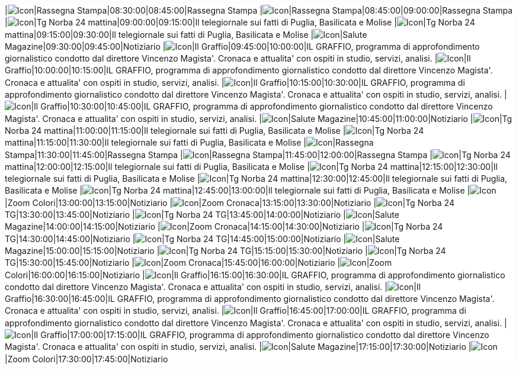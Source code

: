 |![Icon]()|Rassegna Stampa|08:30:00|08:45:00|Rassegna Stampa
|![Icon]()|Rassegna Stampa|08:45:00|09:00:00|Rassegna Stampa
|![Icon]()|Tg Norba 24 mattina|09:00:00|09:15:00|Il telegiornale sui fatti di Puglia, Basilicata e Molise
|![Icon]()|Tg Norba 24 mattina|09:15:00|09:30:00|Il telegiornale sui fatti di Puglia, Basilicata e Molise
|![Icon]()|Salute Magazine|09:30:00|09:45:00|Notiziario
|![Icon]()|Il Graffio|09:45:00|10:00:00|IL GRAFFIO, programma di approfondimento giornalistico condotto dal direttore Vincenzo Magista&#039;. Cronaca e attualita&#039; con ospiti in studio, servizi, analisi.
|![Icon]()|Il Graffio|10:00:00|10:15:00|IL GRAFFIO, programma di approfondimento giornalistico condotto dal direttore Vincenzo Magista&#039;. Cronaca e attualita&#039; con ospiti in studio, servizi, analisi.
|![Icon]()|Il Graffio|10:15:00|10:30:00|IL GRAFFIO, programma di approfondimento giornalistico condotto dal direttore Vincenzo Magista&#039;. Cronaca e attualita&#039; con ospiti in studio, servizi, analisi.
|![Icon]()|Il Graffio|10:30:00|10:45:00|IL GRAFFIO, programma di approfondimento giornalistico condotto dal direttore Vincenzo Magista&#039;. Cronaca e attualita&#039; con ospiti in studio, servizi, analisi.
|![Icon]()|Salute Magazine|10:45:00|11:00:00|Notiziario
|![Icon]()|Tg Norba 24 mattina|11:00:00|11:15:00|Il telegiornale sui fatti di Puglia, Basilicata e Molise
|![Icon]()|Tg Norba 24 mattina|11:15:00|11:30:00|Il telegiornale sui fatti di Puglia, Basilicata e Molise
|![Icon]()|Rassegna Stampa|11:30:00|11:45:00|Rassegna Stampa
|![Icon]()|Rassegna Stampa|11:45:00|12:00:00|Rassegna Stampa
|![Icon]()|Tg Norba 24 mattina|12:00:00|12:15:00|Il telegiornale sui fatti di Puglia, Basilicata e Molise
|![Icon]()|Tg Norba 24 mattina|12:15:00|12:30:00|Il telegiornale sui fatti di Puglia, Basilicata e Molise
|![Icon]()|Tg Norba 24 mattina|12:30:00|12:45:00|Il telegiornale sui fatti di Puglia, Basilicata e Molise
|![Icon]()|Tg Norba 24 mattina|12:45:00|13:00:00|Il telegiornale sui fatti di Puglia, Basilicata e Molise
|![Icon]()|Zoom Colori|13:00:00|13:15:00|Notiziario
|![Icon]()|Zoom Cronaca|13:15:00|13:30:00|Notiziario
|![Icon]()|Tg Norba 24 TG|13:30:00|13:45:00|Notiziario
|![Icon]()|Tg Norba 24 TG|13:45:00|14:00:00|Notiziario
|![Icon]()|Salute Magazine|14:00:00|14:15:00|Notiziario
|![Icon]()|Zoom Cronaca|14:15:00|14:30:00|Notiziario
|![Icon]()|Tg Norba 24 TG|14:30:00|14:45:00|Notiziario
|![Icon]()|Tg Norba 24 TG|14:45:00|15:00:00|Notiziario
|![Icon]()|Salute Magazine|15:00:00|15:15:00|Notiziario
|![Icon]()|Tg Norba 24 TG|15:15:00|15:30:00|Notiziario
|![Icon]()|Tg Norba 24 TG|15:30:00|15:45:00|Notiziario
|![Icon]()|Zoom Cronaca|15:45:00|16:00:00|Notiziario
|![Icon]()|Zoom Colori|16:00:00|16:15:00|Notiziario
|![Icon]()|Il Graffio|16:15:00|16:30:00|IL GRAFFIO, programma di approfondimento giornalistico condotto dal direttore Vincenzo Magista&#039;. Cronaca e attualita&#039; con ospiti in studio, servizi, analisi.
|![Icon]()|Il Graffio|16:30:00|16:45:00|IL GRAFFIO, programma di approfondimento giornalistico condotto dal direttore Vincenzo Magista&#039;. Cronaca e attualita&#039; con ospiti in studio, servizi, analisi.
|![Icon]()|Il Graffio|16:45:00|17:00:00|IL GRAFFIO, programma di approfondimento giornalistico condotto dal direttore Vincenzo Magista&#039;. Cronaca e attualita&#039; con ospiti in studio, servizi, analisi.
|![Icon]()|Il Graffio|17:00:00|17:15:00|IL GRAFFIO, programma di approfondimento giornalistico condotto dal direttore Vincenzo Magista&#039;. Cronaca e attualita&#039; con ospiti in studio, servizi, analisi.
|![Icon]()|Salute Magazine|17:15:00|17:30:00|Notiziario
|![Icon]()|Zoom Colori|17:30:00|17:45:00|Notiziario